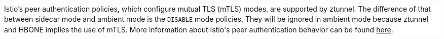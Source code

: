 Istio’s peer authentication policies, which configure mutual TLS (mTLS) modes, are supported by ztunnel.
The difference of that between sidecar mode and ambient mode is the `DISABLE` mode policies. They will be ignored in ambient mode because ztunnel and HBONE implies the use of mTLS.
More information about Istio's peer authentication behavior can be found [here](https://istio.io/latest/docs/concepts/security/#peer-authentication). 
